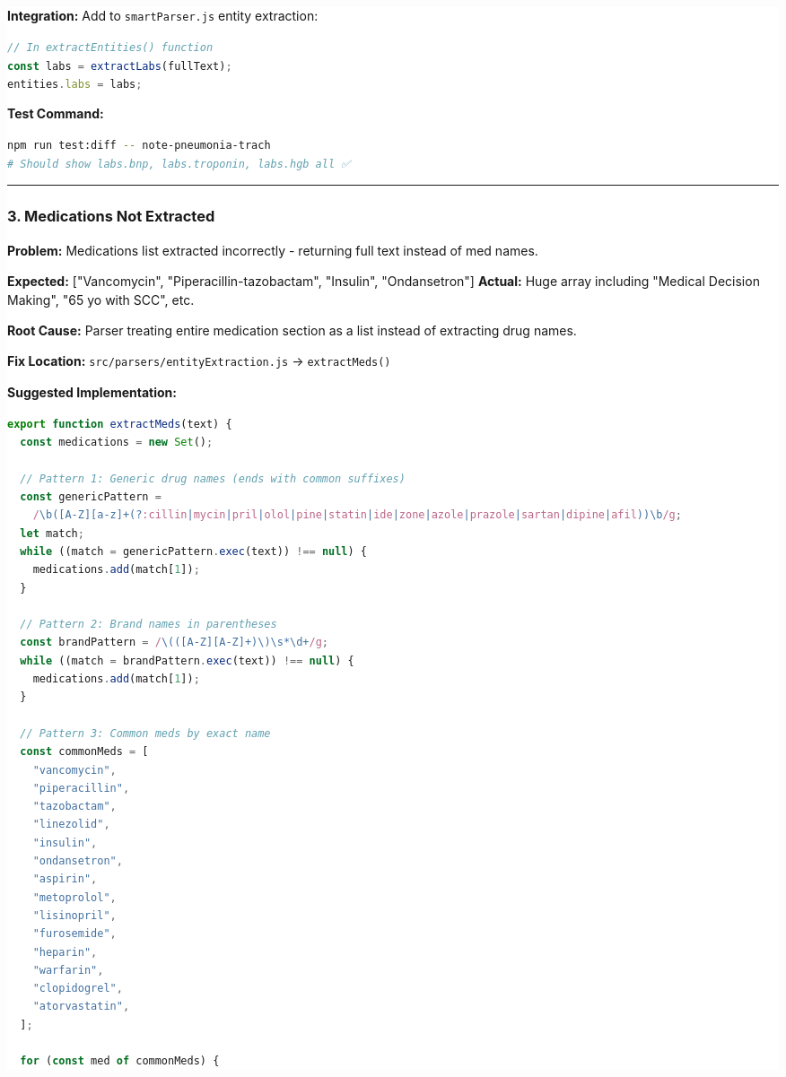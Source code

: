 **Integration:** Add to `smartParser.js` entity extraction:

```javascript
// In extractEntities() function
const labs = extractLabs(fullText);
entities.labs = labs;
```

**Test Command:**

```bash
npm run test:diff -- note-pneumonia-trach
# Should show labs.bnp, labs.troponin, labs.hgb all ✅
```

---

### 3. Medications Not Extracted

**Problem:** Medications list extracted incorrectly - returning full text instead of med names.

**Expected:** ["Vancomycin", "Piperacillin-tazobactam", "Insulin", "Ondansetron"]
**Actual:** Huge array including "Medical Decision Making", "65 yo with SCC", etc.

**Root Cause:** Parser treating entire medication section as a list instead of extracting drug names.

**Fix Location:** `src/parsers/entityExtraction.js` → `extractMeds()`

**Suggested Implementation:**

```javascript
export function extractMeds(text) {
  const medications = new Set();

  // Pattern 1: Generic drug names (ends with common suffixes)
  const genericPattern =
    /\b([A-Z][a-z]+(?:cillin|mycin|pril|olol|pine|statin|ide|zone|azole|prazole|sartan|dipine|afil))\b/g;
  let match;
  while ((match = genericPattern.exec(text)) !== null) {
    medications.add(match[1]);
  }

  // Pattern 2: Brand names in parentheses
  const brandPattern = /\(([A-Z][A-Z]+)\)\s*\d+/g;
  while ((match = brandPattern.exec(text)) !== null) {
    medications.add(match[1]);
  }

  // Pattern 3: Common meds by exact name
  const commonMeds = [
    "vancomycin",
    "piperacillin",
    "tazobactam",
    "linezolid",
    "insulin",
    "ondansetron",
    "aspirin",
    "metoprolol",
    "lisinopril",
    "furosemide",
    "heparin",
    "warfarin",
    "clopidogrel",
    "atorvastatin",
  ];

  for (const med of commonMeds) {
```